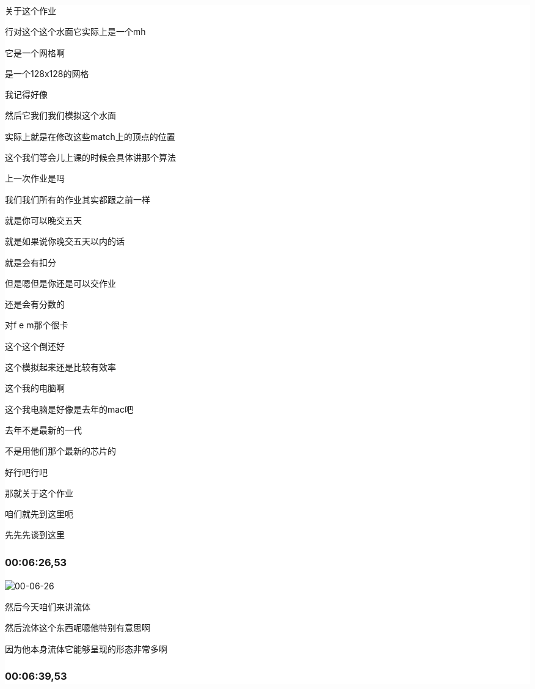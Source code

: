 关于这个作业

行对这个这个水面它实际上是一个mh

它是一个网格啊

是一个128x128的网格

我记得好像

然后它我们我们模拟这个水面

实际上就是在修改这些match上的顶点的位置

这个我们等会儿上课的时候会具体讲那个算法

上一次作业是吗

我们我们所有的作业其实都跟之前一样

就是你可以晚交五天

就是如果说你晚交五天以内的话

就是会有扣分

但是嗯但是你还是可以交作业

还是会有分数的

对f e m那个很卡

这个这个倒还好

这个模拟起来还是比较有效率

这个我的电脑啊

这个我电脑是好像是去年的mac吧

去年不是最新的一代

不是用他们那个最新的芯片的

好行吧行吧

那就关于这个作业

咱们就先到这里呃

先先先谈到这里


### 00:06:26,53

![00-06-26](tmp/00-06-26.jpg)

然后今天咱们来讲流体

然后流体这个东西呢嗯他特别有意思啊

因为他本身流体它能够呈现的形态非常多啊


### 00:06:39,53
